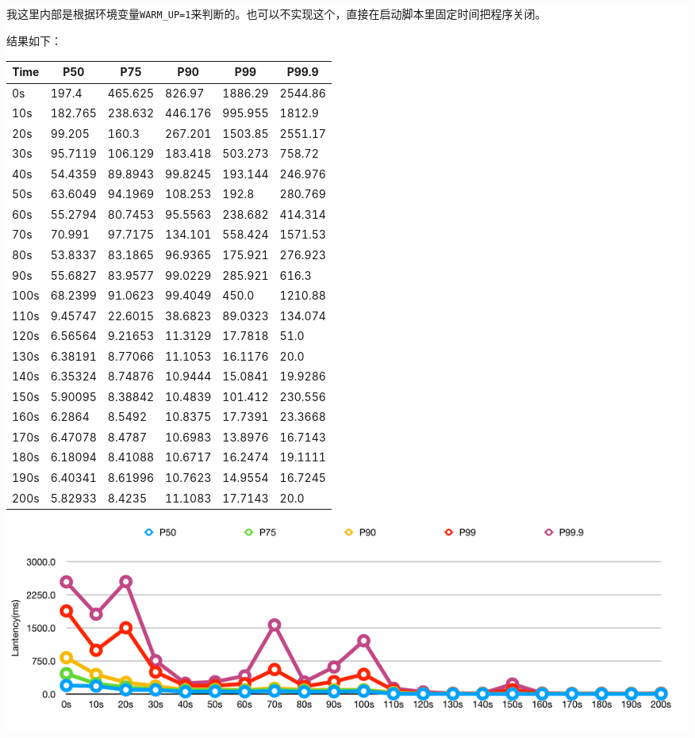 我这里内部是根据环境变量`WARM_UP=1`来判断的。也可以不实现这个，直接在启动脚本里固定时间把程序关闭。

结果如下：

| Time | P50     | P75     | P90     | P99     | P99.9   |
|------|---------|---------|---------|---------|---------|
| 0s   | 197.4   | 465.625 | 826.97  | 1886.29 | 2544.86 |
| 10s  | 182.765 | 238.632 | 446.176 | 995.955 | 1812.9  |
| 20s  | 99.205  | 160.3   | 267.201 | 1503.85 | 2551.17 |
| 30s  | 95.7119 | 106.129 | 183.418 | 503.273 | 758.72  |
| 40s  | 54.4359 | 89.8943 | 99.8245 | 193.144 | 246.976 |
| 50s  | 63.6049 | 94.1969 | 108.253 | 192.8   | 280.769 |
| 60s  | 55.2794 | 80.7453 | 95.5563 | 238.682 | 414.314 |
| 70s  | 70.991  | 97.7175 | 134.101 | 558.424 | 1571.53 |
| 80s  | 53.8337 | 83.1865 | 96.9365 | 175.921 | 276.923 |
| 90s  | 55.6827 | 83.9577 | 99.0229 | 285.921 | 616.3   |
| 100s | 68.2399 | 91.0623 | 99.4049 | 450.0   | 1210.88 |
| 110s | 9.45747 | 22.6015 | 38.6823 | 89.0323 | 134.074 |
| 120s | 6.56564 | 9.21653 | 11.3129 | 17.7818 | 51.0    |
| 130s | 6.38191 | 8.77066 | 11.1053 | 16.1176 | 20.0    |
| 140s | 6.35324 | 8.74876 | 10.9444 | 15.0841 | 19.9286 |
| 150s | 5.90095 | 8.38842 | 10.4839 | 101.412 | 230.556 |
| 160s | 6.2864  | 8.5492  | 10.8375 | 17.7391 | 23.3668 |
| 170s | 6.47078 | 8.4787  | 10.6983 | 13.8976 | 16.7143 |
| 180s | 6.18094 | 8.41088 | 10.6717 | 16.2474 | 19.1111 |
| 190s | 6.40341 | 8.61996 | 10.7623 | 14.9554 | 16.7245 |
| 200s | 5.82933 | 8.4235  | 11.1083 | 17.7143 | 20.0    |

![Latency](/uploads/2020/02/latency-openjdk13-appcds.png)
